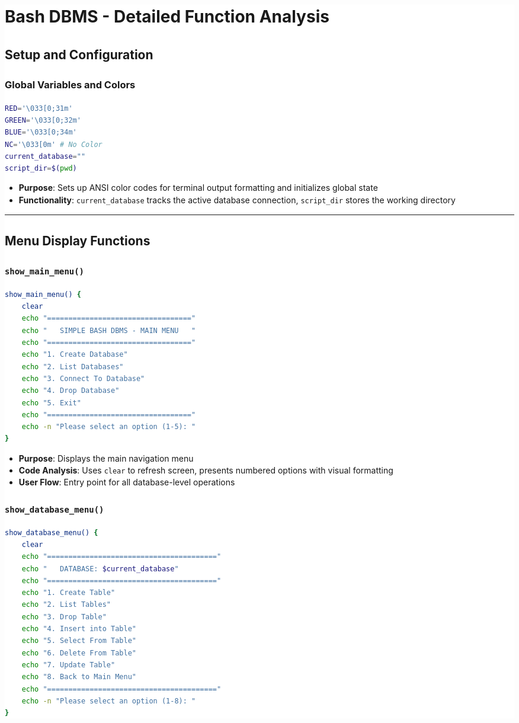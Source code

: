 # Bash DBMS - Detailed Function Analysis

## Setup and Configuration

### Global Variables and Colors
```bash
RED='\033[0;31m'
GREEN='\033[0;32m'
BLUE='\033[0;34m'
NC='\033[0m' # No Color
current_database=""
script_dir=$(pwd)
```
- **Purpose**: Sets up ANSI color codes for terminal output formatting and initializes global state
- **Functionality**: `current_database` tracks the active database connection, `script_dir` stores the working directory

---

## Menu Display Functions

### `show_main_menu()`
```bash
show_main_menu() {
    clear
    echo "=================================="
    echo "   SIMPLE BASH DBMS - MAIN MENU   "
    echo "=================================="
    echo "1. Create Database"
    echo "2. List Databases" 
    echo "3. Connect To Database"
    echo "4. Drop Database"
    echo "5. Exit"
    echo "=================================="
    echo -n "Please select an option (1-5): "
}
```
- **Purpose**: Displays the main navigation menu
- **Code Analysis**: Uses `clear` to refresh screen, presents numbered options with visual formatting
- **User Flow**: Entry point for all database-level operations

### `show_database_menu()`
```bash
show_database_menu() {
    clear
    echo "========================================"
    echo "   DATABASE: $current_database"
    echo "========================================"
    echo "1. Create Table"
    echo "2. List Tables"
    echo "3. Drop Table"
    echo "4. Insert into Table"
    echo "5. Select From Table"
    echo "6. Delete From Table"
    echo "7. Update Table"
    echo "8. Back to Main Menu"
    echo "========================================"
    echo -n "Please select an option (1-8): "
}
```